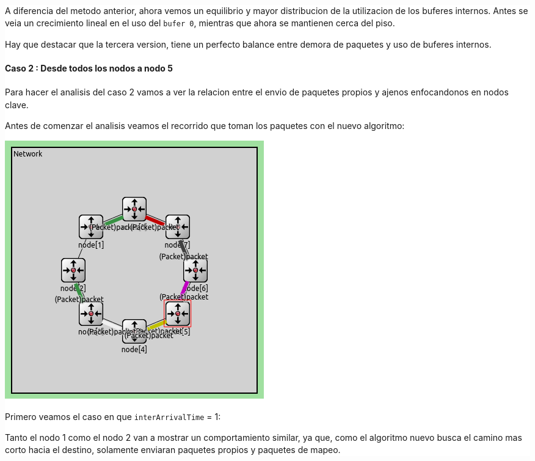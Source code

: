 A diferencia del metodo anterior, ahora vemos un equilibrio y mayor distribucion de la utilizacion de los buferes internos. Antes se veia un crecimiento lineal en el uso del `bufer 0`, mientras que ahora se mantienen cerca del piso.

Hay que destacar que la tercera version, tiene un perfecto balance entre demora de paquetes y uso de buferes internos.

#### Caso 2 : Desde todos los nodos a nodo 5
Para hacer el analisis del caso 2 vamos a ver la relacion entre el envio de paquetes propios y ajenos enfocandonos en nodos clave.

Antes de comenzar el analisis veamos el recorrido que toman los paquetes con el nuevo algoritmo:

![alg-nuevo](graphics/parte2/images/packet-path-case-2.png)

Primero veamos el caso en que `interArrivalTime` = 1:

Tanto el nodo 1 como el nodo 2 van a mostrar un comportamiento similar, ya que, como el algoritmo nuevo busca el camino mas corto hacia el destino, solamente enviaran paquetes propios y paquetes de mapeo.
